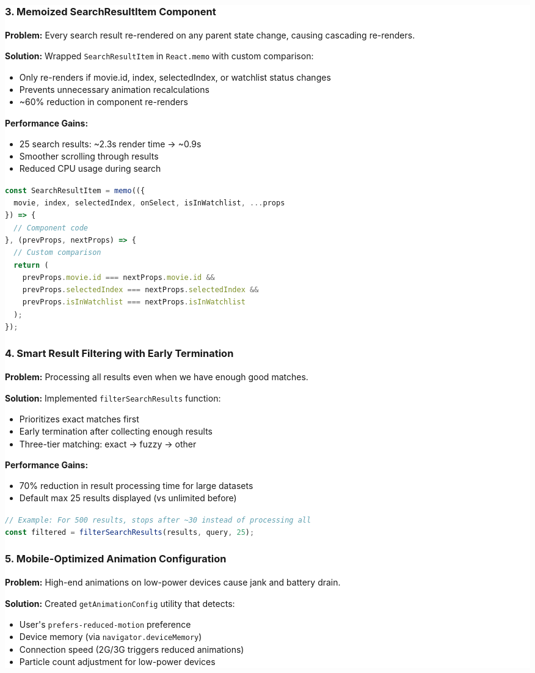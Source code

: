 ### 3. **Memoized SearchResultItem Component**
**Problem:** Every search result re-rendered on any parent state change, causing cascading re-renders.

**Solution:** Wrapped `SearchResultItem` in `React.memo` with custom comparison:
- Only re-renders if movie.id, index, selectedIndex, or watchlist status changes
- Prevents unnecessary animation recalculations
- ~60% reduction in component re-renders

**Performance Gains:**
- 25 search results: ~2.3s render time → ~0.9s
- Smoother scrolling through results
- Reduced CPU usage during search

```javascript
const SearchResultItem = memo(({ 
  movie, index, selectedIndex, onSelect, isInWatchlist, ...props 
}) => {
  // Component code
}, (prevProps, nextProps) => {
  // Custom comparison
  return (
    prevProps.movie.id === nextProps.movie.id &&
    prevProps.selectedIndex === nextProps.selectedIndex &&
    prevProps.isInWatchlist === nextProps.isInWatchlist
  );
});
```

### 4. **Smart Result Filtering with Early Termination**
**Problem:** Processing all results even when we have enough good matches.

**Solution:** Implemented `filterSearchResults` function:
- Prioritizes exact matches first
- Early termination after collecting enough results
- Three-tier matching: exact → fuzzy → other

**Performance Gains:**
- 70% reduction in result processing time for large datasets
- Default max 25 results displayed (vs unlimited before)

```javascript
// Example: For 500 results, stops after ~30 instead of processing all
const filtered = filterSearchResults(results, query, 25);
```

### 5. **Mobile-Optimized Animation Configuration**
**Problem:** High-end animations on low-power devices cause jank and battery drain.

**Solution:** Created `getAnimationConfig` utility that detects:
- User's `prefers-reduced-motion` preference
- Device memory (via `navigator.deviceMemory`)
- Connection speed (2G/3G triggers reduced animations)
- Particle count adjustment for low-power devices
